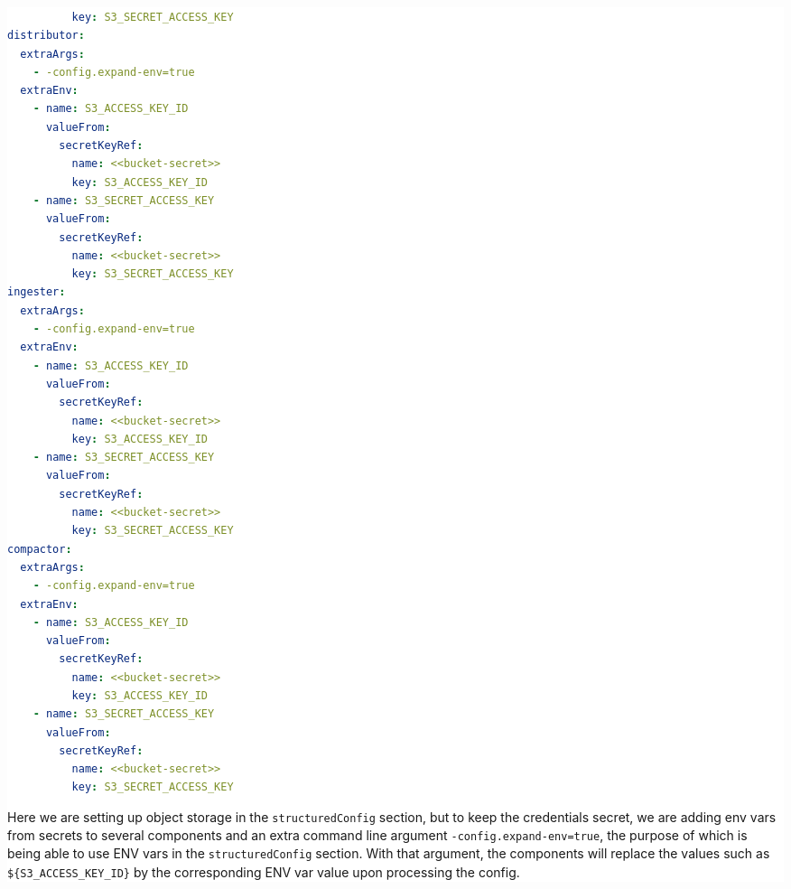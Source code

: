 ```yaml
          key: S3_SECRET_ACCESS_KEY
distributor:
  extraArgs:
    - -config.expand-env=true
  extraEnv:
    - name: S3_ACCESS_KEY_ID
      valueFrom:
        secretKeyRef:
          name: <<bucket-secret>>
          key: S3_ACCESS_KEY_ID
    - name: S3_SECRET_ACCESS_KEY
      valueFrom:
        secretKeyRef:
          name: <<bucket-secret>>
          key: S3_SECRET_ACCESS_KEY
ingester:
  extraArgs:
    - -config.expand-env=true
  extraEnv:
    - name: S3_ACCESS_KEY_ID
      valueFrom:
        secretKeyRef:
          name: <<bucket-secret>>
          key: S3_ACCESS_KEY_ID
    - name: S3_SECRET_ACCESS_KEY
      valueFrom:
        secretKeyRef:
          name: <<bucket-secret>>
          key: S3_SECRET_ACCESS_KEY
compactor:
  extraArgs:
    - -config.expand-env=true
  extraEnv:
    - name: S3_ACCESS_KEY_ID
      valueFrom:
        secretKeyRef:
          name: <<bucket-secret>>
          key: S3_ACCESS_KEY_ID
    - name: S3_SECRET_ACCESS_KEY
      valueFrom:
        secretKeyRef:
          name: <<bucket-secret>>
          key: S3_SECRET_ACCESS_KEY
```

Here we are setting up object storage in the `structuredConfig` section, but to keep the credentials secret, we are adding env vars from secrets to several components and an extra command line argument `-config.expand-env=true`, the purpose of which is being able to use ENV vars in the `structuredConfig` section. With that argument, the components will replace the values such as `${S3_ACCESS_KEY_ID}` by the corresponding ENV var value upon processing the config.
